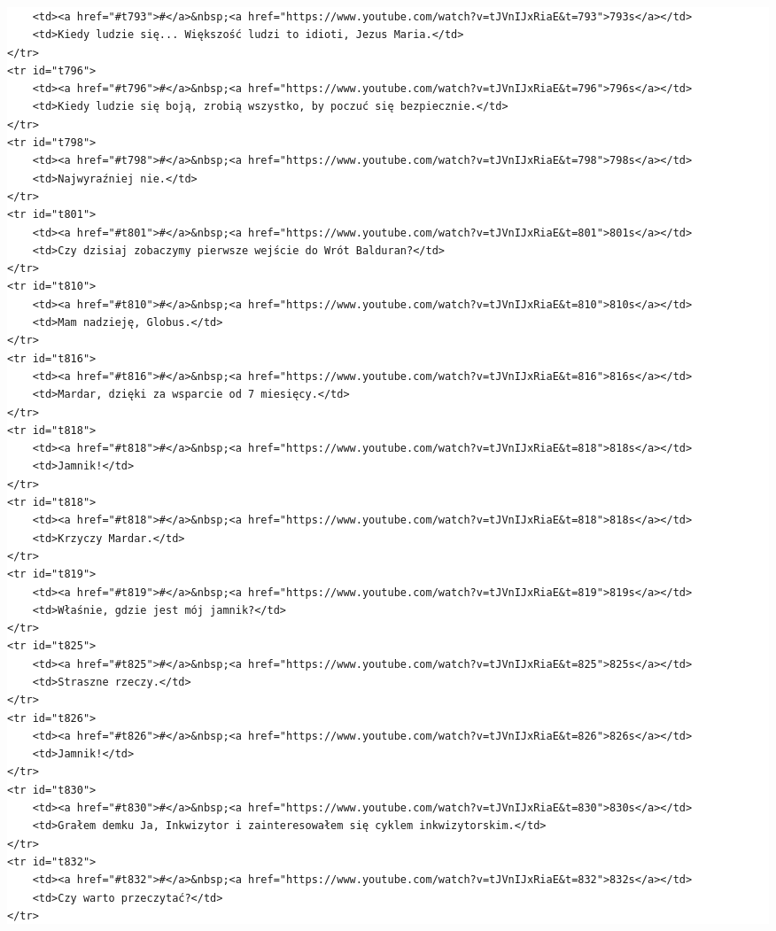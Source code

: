         <td><a href="#t793">#</a>&nbsp;<a href="https://www.youtube.com/watch?v=tJVnIJxRiaE&t=793">793s</a></td>
        <td>Kiedy ludzie się... Większość ludzi to idioti, Jezus Maria.</td>
    </tr>
    <tr id="t796">
        <td><a href="#t796">#</a>&nbsp;<a href="https://www.youtube.com/watch?v=tJVnIJxRiaE&t=796">796s</a></td>
        <td>Kiedy ludzie się boją, zrobią wszystko, by poczuć się bezpiecznie.</td>
    </tr>
    <tr id="t798">
        <td><a href="#t798">#</a>&nbsp;<a href="https://www.youtube.com/watch?v=tJVnIJxRiaE&t=798">798s</a></td>
        <td>Najwyraźniej nie.</td>
    </tr>
    <tr id="t801">
        <td><a href="#t801">#</a>&nbsp;<a href="https://www.youtube.com/watch?v=tJVnIJxRiaE&t=801">801s</a></td>
        <td>Czy dzisiaj zobaczymy pierwsze wejście do Wrót Balduran?</td>
    </tr>
    <tr id="t810">
        <td><a href="#t810">#</a>&nbsp;<a href="https://www.youtube.com/watch?v=tJVnIJxRiaE&t=810">810s</a></td>
        <td>Mam nadzieję, Globus.</td>
    </tr>
    <tr id="t816">
        <td><a href="#t816">#</a>&nbsp;<a href="https://www.youtube.com/watch?v=tJVnIJxRiaE&t=816">816s</a></td>
        <td>Mardar, dzięki za wsparcie od 7 miesięcy.</td>
    </tr>
    <tr id="t818">
        <td><a href="#t818">#</a>&nbsp;<a href="https://www.youtube.com/watch?v=tJVnIJxRiaE&t=818">818s</a></td>
        <td>Jamnik!</td>
    </tr>
    <tr id="t818">
        <td><a href="#t818">#</a>&nbsp;<a href="https://www.youtube.com/watch?v=tJVnIJxRiaE&t=818">818s</a></td>
        <td>Krzyczy Mardar.</td>
    </tr>
    <tr id="t819">
        <td><a href="#t819">#</a>&nbsp;<a href="https://www.youtube.com/watch?v=tJVnIJxRiaE&t=819">819s</a></td>
        <td>Właśnie, gdzie jest mój jamnik?</td>
    </tr>
    <tr id="t825">
        <td><a href="#t825">#</a>&nbsp;<a href="https://www.youtube.com/watch?v=tJVnIJxRiaE&t=825">825s</a></td>
        <td>Straszne rzeczy.</td>
    </tr>
    <tr id="t826">
        <td><a href="#t826">#</a>&nbsp;<a href="https://www.youtube.com/watch?v=tJVnIJxRiaE&t=826">826s</a></td>
        <td>Jamnik!</td>
    </tr>
    <tr id="t830">
        <td><a href="#t830">#</a>&nbsp;<a href="https://www.youtube.com/watch?v=tJVnIJxRiaE&t=830">830s</a></td>
        <td>Grałem demku Ja, Inkwizytor i zainteresowałem się cyklem inkwizytorskim.</td>
    </tr>
    <tr id="t832">
        <td><a href="#t832">#</a>&nbsp;<a href="https://www.youtube.com/watch?v=tJVnIJxRiaE&t=832">832s</a></td>
        <td>Czy warto przeczytać?</td>
    </tr>